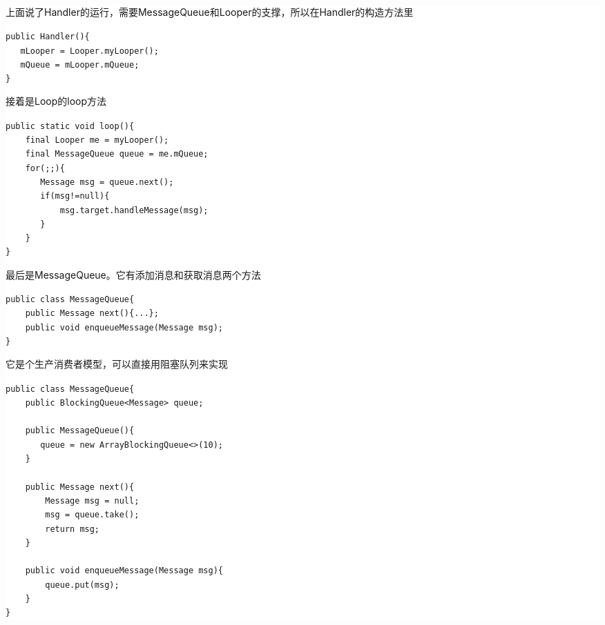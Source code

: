 上面说了Handler的运行，需要MessageQueue和Looper的支撑，所以在Handler的构造方法里

```
public Handler(){
   mLooper = Looper.myLooper();
   mQueue = mLooper.mQueue;
}
```

接着是Loop的loop方法

```
public static void loop(){
    final Looper me = myLooper();
    final MessageQueue queue = me.mQueue;
    for(;;){
       Message msg = queue.next();
       if(msg!=null){
           msg.target.handleMessage(msg);
       }
    }
}
```

最后是MessageQueue。它有添加消息和获取消息两个方法

```
public class MessageQueue{
    public Message next(){...};
    public void enqueueMessage(Message msg);
}
```

它是个生产消费者模型，可以直接用阻塞队列来实现

```
public class MessageQueue{
    public BlockingQueue<Message> queue;
    
    public MessageQueue(){
       queue = new ArrayBlockingQueue<>(10);
    }
    
    public Message next(){
        Message msg = null;
        msg = queue.take();
        return msg;
    }
    
    public void enqueueMessage(Message msg){
        queue.put(msg);
    }
}
```

